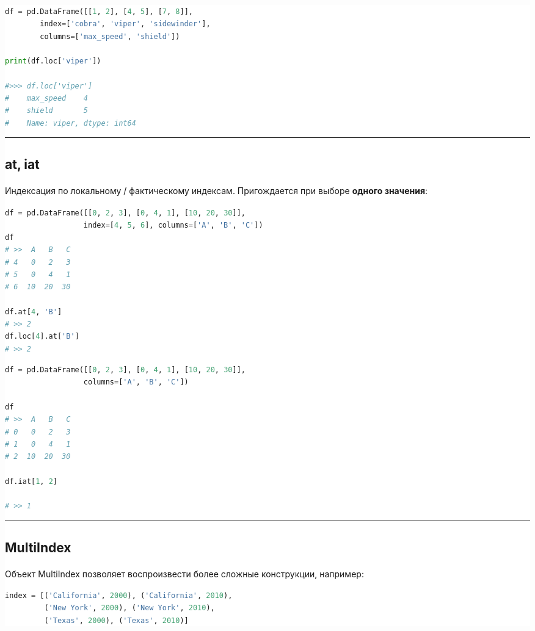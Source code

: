<div class="right">

```python
df = pd.DataFrame([[1, 2], [4, 5], [7, 8]],
        index=['cobra', 'viper', 'sidewinder'],
        columns=['max_speed', 'shield'])

print(df.loc['viper'])

#>>> df.loc['viper']
#    max_speed    4
#    shield       5
#    Name: viper, dtype: int64
```

</div>
</div>

---

## at, iat
Индексация по локальному / фактическому индексам. Пригождается при выборе
__одного значения__:
<div class="eq_blocks">
<div class="left">

```python
df = pd.DataFrame([[0, 2, 3], [0, 4, 1], [10, 20, 30]],
                  index=[4, 5, 6], columns=['A', 'B', 'C'])
df
# >>  A   B   C
# 4   0   2   3
# 5   0   4   1
# 6  10  20  30

df.at[4, 'B']
# >> 2
df.loc[4].at['B']
# >> 2
```
</div>
<div class="right">

```python
df = pd.DataFrame([[0, 2, 3], [0, 4, 1], [10, 20, 30]],
                  columns=['A', 'B', 'C'])

df
# >>  A   B   C
# 0   0   2   3
# 1   0   4   1
# 2  10  20  30

df.iat[1, 2]

# >> 1

```
---
## MultiIndex
Объект MultiIndex позволяет воспроизвести более сложные конструкции, например:
```python
index = [('California', 2000), ('California', 2010),
         ('New York', 2000), ('New York', 2010),
         ('Texas', 2000), ('Texas', 2010)]
```